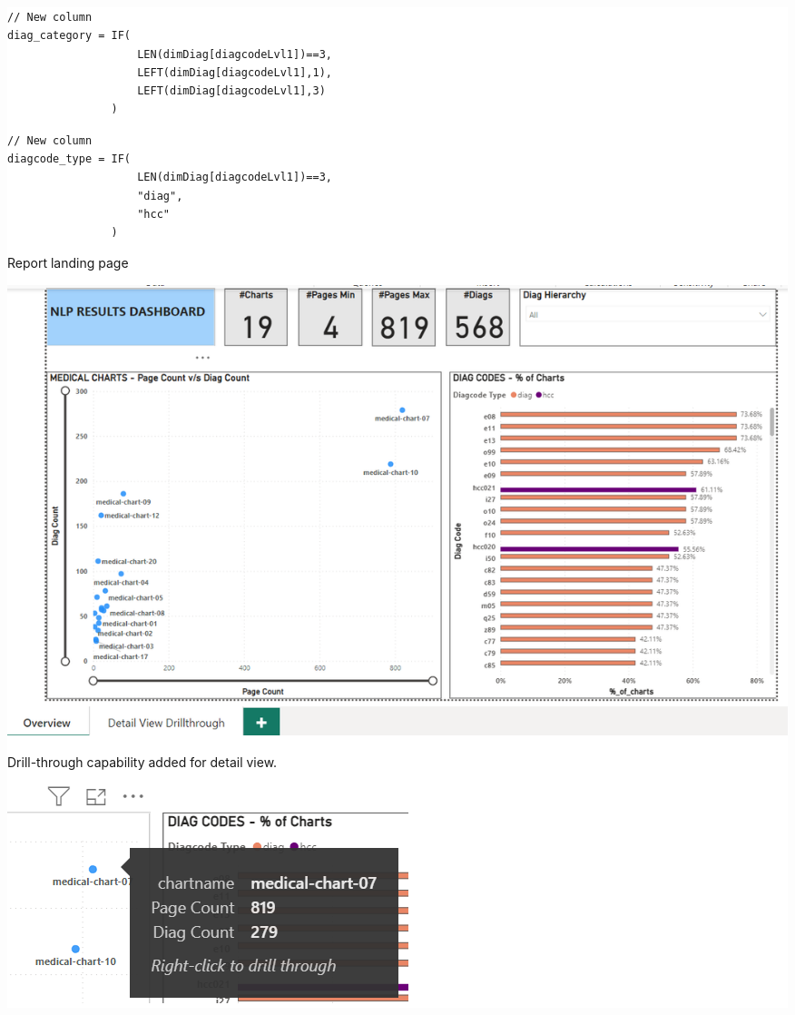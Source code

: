 ```
// New column
diag_category = IF(
                    LEN(dimDiag[diagcodeLvl1])==3, 
                    LEFT(dimDiag[diagcodeLvl1],1), 
                    LEFT(dimDiag[diagcodeLvl1],3)
                ) 
```
```
// New column
diagcode_type = IF(
                    LEN(dimDiag[diagcodeLvl1])==3, 
                    "diag", 
                    "hcc"
                )
```

Report landing page

![Alt text](screenshots/pbi/pbiscrn07.png)

Drill-through capability added for detail view.

![Alt text](screenshots/pbi/pbiscrn08.png)
